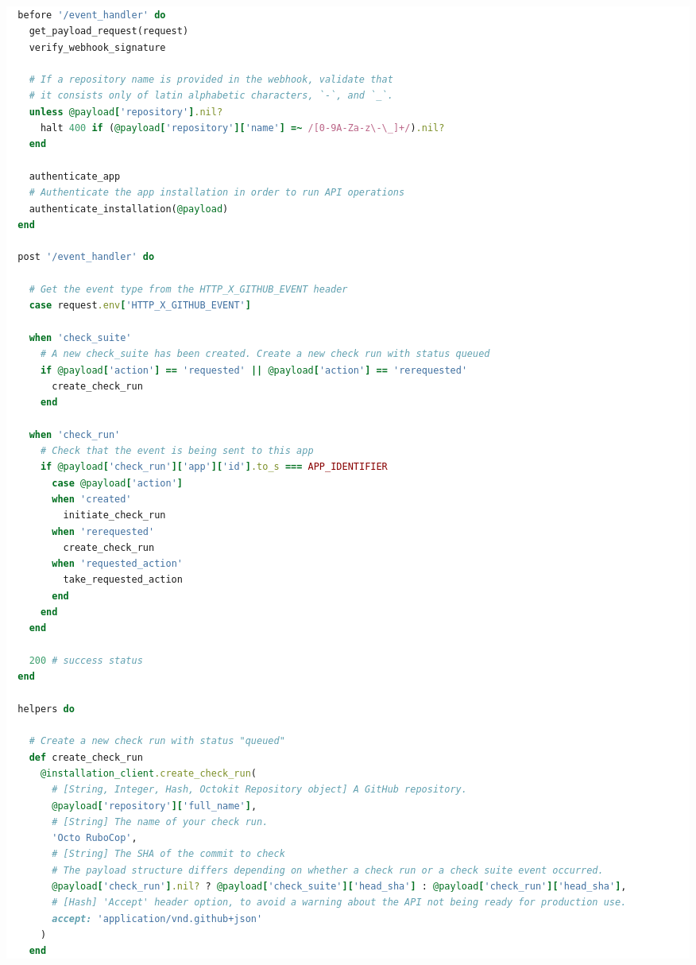 ```ruby copy
  before '/event_handler' do
    get_payload_request(request)
    verify_webhook_signature

    # If a repository name is provided in the webhook, validate that
    # it consists only of latin alphabetic characters, `-`, and `_`.
    unless @payload['repository'].nil?
      halt 400 if (@payload['repository']['name'] =~ /[0-9A-Za-z\-\_]+/).nil?
    end

    authenticate_app
    # Authenticate the app installation in order to run API operations
    authenticate_installation(@payload)
  end

  post '/event_handler' do

    # Get the event type from the HTTP_X_GITHUB_EVENT header
    case request.env['HTTP_X_GITHUB_EVENT']

    when 'check_suite'
      # A new check_suite has been created. Create a new check run with status queued
      if @payload['action'] == 'requested' || @payload['action'] == 'rerequested'
        create_check_run
      end

    when 'check_run'
      # Check that the event is being sent to this app
      if @payload['check_run']['app']['id'].to_s === APP_IDENTIFIER
        case @payload['action']
        when 'created'
          initiate_check_run
        when 'rerequested'
          create_check_run
        when 'requested_action'
          take_requested_action
        end
      end
    end

    200 # success status
  end

  helpers do

    # Create a new check run with status "queued"
    def create_check_run
      @installation_client.create_check_run(
        # [String, Integer, Hash, Octokit Repository object] A GitHub repository.
        @payload['repository']['full_name'],
        # [String] The name of your check run.
        'Octo RuboCop',
        # [String] The SHA of the commit to check
        # The payload structure differs depending on whether a check run or a check suite event occurred.
        @payload['check_run'].nil? ? @payload['check_suite']['head_sha'] : @payload['check_run']['head_sha'],
        # [Hash] 'Accept' header option, to avoid a warning about the API not being ready for production use.
        accept: 'application/vnd.github+json'
      )
    end

```